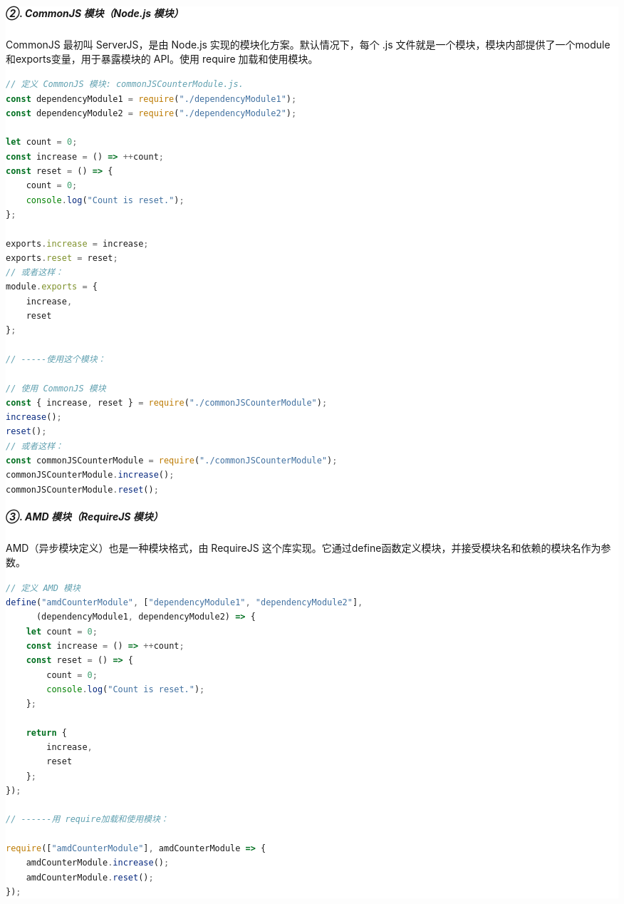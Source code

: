 ##### ②. CommonJS 模块（Node.js 模块）

CommonJS 最初叫 ServerJS，是由 Node.js 实现的模块化方案。默认情况下，每个 .js 文件就是一个模块，模块内部提供了一个module和exports变量，用于暴露模块的 API。使用 require 加载和使用模块。

```javascript
// 定义 CommonJS 模块: commonJSCounterModule.js.
const dependencyModule1 = require("./dependencyModule1");
const dependencyModule2 = require("./dependencyModule2");

let count = 0;
const increase = () => ++count;
const reset = () => {
    count = 0;
    console.log("Count is reset.");
};

exports.increase = increase;
exports.reset = reset;
// 或者这样：
module.exports = {
    increase,
    reset
};

// -----使用这个模块： 

// 使用 CommonJS 模块
const { increase, reset } = require("./commonJSCounterModule");
increase();
reset();
// 或者这样：
const commonJSCounterModule = require("./commonJSCounterModule");
commonJSCounterModule.increase();
commonJSCounterModule.reset();
```

##### ③. AMD 模块（RequireJS 模块）

AMD（异步模块定义）也是一种模块格式，由 RequireJS 这个库实现。它通过define函数定义模块，并接受模块名和依赖的模块名作为参数。

```javascript
// 定义 AMD 模块
define("amdCounterModule", ["dependencyModule1", "dependencyModule2"], 
      (dependencyModule1, dependencyModule2) => {
    let count = 0;
    const increase = () => ++count;
    const reset = () => {
        count = 0;
        console.log("Count is reset.");
    };

    return {
        increase,
        reset
    };
});

// ------用 require加载和使用模块：

require(["amdCounterModule"], amdCounterModule => {
    amdCounterModule.increase();
    amdCounterModule.reset();
});

```